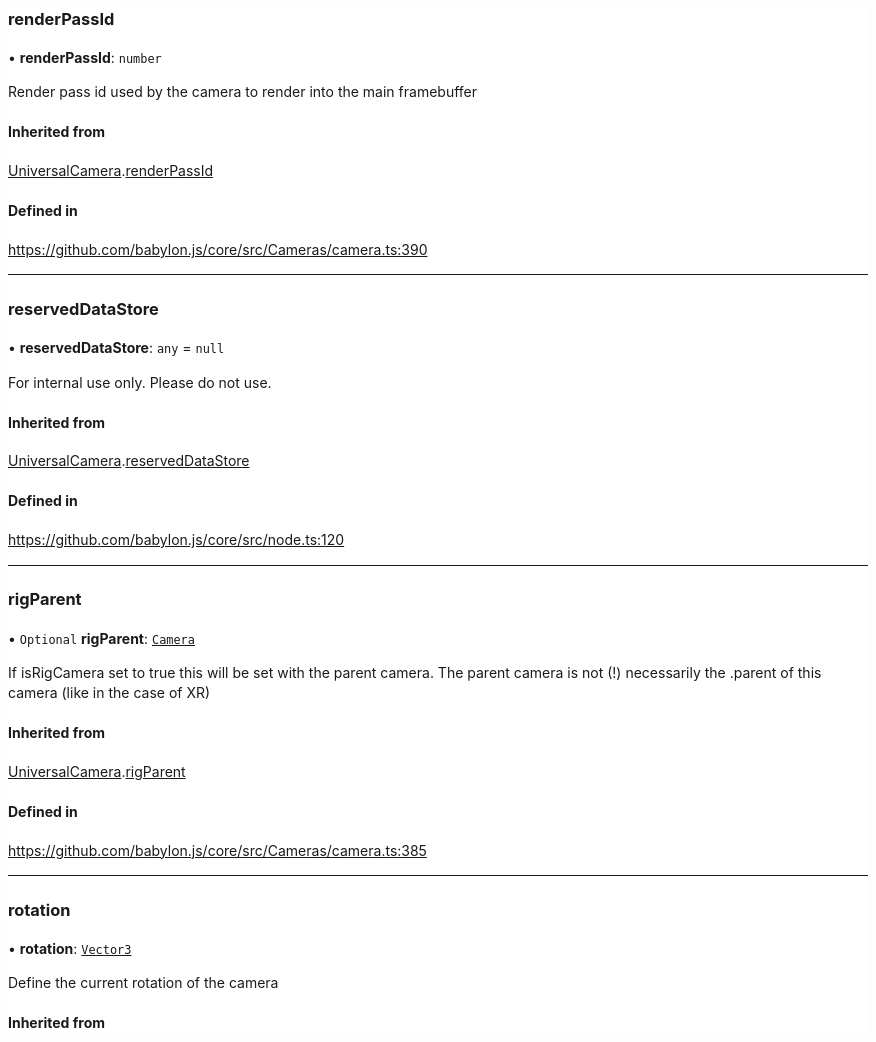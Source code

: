 ### renderPassId

• **renderPassId**: `number`

Render pass id used by the camera to render into the main framebuffer

#### Inherited from

[UniversalCamera](UniversalCamera.md).[renderPassId](UniversalCamera.md#renderpassid)

#### Defined in

https://github.com/babylon.js/core/src/Cameras/camera.ts:390

___

### reservedDataStore

• **reservedDataStore**: `any` = `null`

For internal use only. Please do not use.

#### Inherited from

[UniversalCamera](UniversalCamera.md).[reservedDataStore](UniversalCamera.md#reserveddatastore)

#### Defined in

https://github.com/babylon.js/core/src/node.ts:120

___

### rigParent

• `Optional` **rigParent**: [`Camera`](Camera.md)

If isRigCamera set to true this will be set with the parent camera.
The parent camera is not (!) necessarily the .parent of this camera (like in the case of XR)

#### Inherited from

[UniversalCamera](UniversalCamera.md).[rigParent](UniversalCamera.md#rigparent)

#### Defined in

https://github.com/babylon.js/core/src/Cameras/camera.ts:385

___

### rotation

• **rotation**: [`Vector3`](Vector3.md)

Define the current rotation of the camera

#### Inherited from
